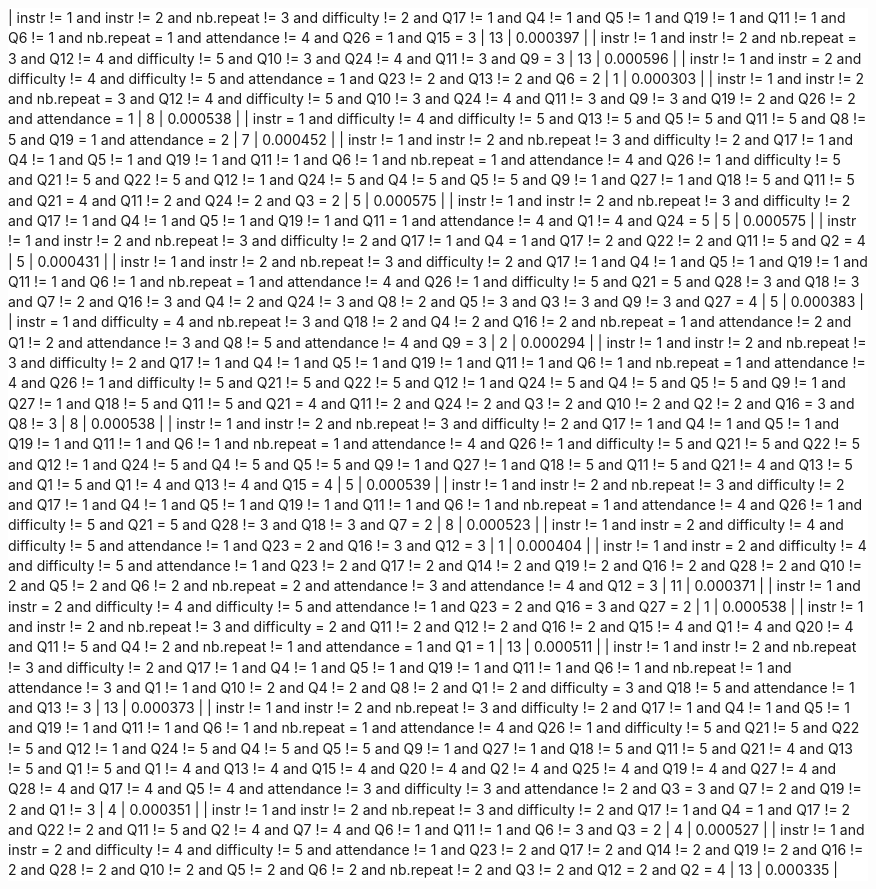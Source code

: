 | instr != 1 and instr != 2 and nb.repeat != 3 and difficulty != 2 and Q17 != 1 and Q4 != 1 and Q5 != 1 and Q19 != 1 and Q11 != 1 and Q6 != 1 and nb.repeat = 1 and attendance != 4 and Q26 = 1 and Q15 = 3 | 13 | 0.000397 |
| instr != 1 and instr != 2 and nb.repeat = 3 and Q12 != 4 and difficulty != 5 and Q10 != 3 and Q24 != 4 and Q11 != 3 and Q9 = 3 | 13 | 0.000596 |
| instr != 1 and instr = 2 and difficulty != 4 and difficulty != 5 and attendance = 1 and Q23 != 2 and Q13 != 2 and Q6 = 2 | 1 | 0.000303 |
| instr != 1 and instr != 2 and nb.repeat = 3 and Q12 != 4 and difficulty != 5 and Q10 != 3 and Q24 != 4 and Q11 != 3 and Q9 != 3 and Q19 != 2 and Q26 != 2 and attendance = 1 | 8 | 0.000538 |
| instr = 1 and difficulty != 4 and difficulty != 5 and Q13 != 5 and Q5 != 5 and Q11 != 5 and Q8 != 5 and Q19 = 1 and attendance = 2 | 7 | 0.000452 |
| instr != 1 and instr != 2 and nb.repeat != 3 and difficulty != 2 and Q17 != 1 and Q4 != 1 and Q5 != 1 and Q19 != 1 and Q11 != 1 and Q6 != 1 and nb.repeat = 1 and attendance != 4 and Q26 != 1 and difficulty != 5 and Q21 != 5 and Q22 != 5 and Q12 != 1 and Q24 != 5 and Q4 != 5 and Q5 != 5 and Q9 != 1 and Q27 != 1 and Q18 != 5 and Q11 != 5 and Q21 = 4 and Q11 != 2 and Q24 != 2 and Q3 = 2 | 5 | 0.000575 |
| instr != 1 and instr != 2 and nb.repeat != 3 and difficulty != 2 and Q17 != 1 and Q4 != 1 and Q5 != 1 and Q19 != 1 and Q11 = 1 and attendance != 4 and Q1 != 4 and Q24 = 5 | 5 | 0.000575 |
| instr != 1 and instr != 2 and nb.repeat != 3 and difficulty != 2 and Q17 != 1 and Q4 = 1 and Q17 != 2 and Q22 != 2 and Q11 != 5 and Q2 = 4 | 5 | 0.000431 |
| instr != 1 and instr != 2 and nb.repeat != 3 and difficulty != 2 and Q17 != 1 and Q4 != 1 and Q5 != 1 and Q19 != 1 and Q11 != 1 and Q6 != 1 and nb.repeat = 1 and attendance != 4 and Q26 != 1 and difficulty != 5 and Q21 = 5 and Q28 != 3 and Q18 != 3 and Q7 != 2 and Q16 != 3 and Q4 != 2 and Q24 != 3 and Q8 != 2 and Q5 != 3 and Q3 != 3 and Q9 != 3 and Q27 = 4 | 5 | 0.000383 |
| instr = 1 and difficulty = 4 and nb.repeat != 3 and Q18 != 2 and Q4 != 2 and Q16 != 2 and nb.repeat = 1 and attendance != 2 and Q1 != 2 and attendance != 3 and Q8 != 5 and attendance != 4 and Q9 = 3 | 2 | 0.000294 |
| instr != 1 and instr != 2 and nb.repeat != 3 and difficulty != 2 and Q17 != 1 and Q4 != 1 and Q5 != 1 and Q19 != 1 and Q11 != 1 and Q6 != 1 and nb.repeat = 1 and attendance != 4 and Q26 != 1 and difficulty != 5 and Q21 != 5 and Q22 != 5 and Q12 != 1 and Q24 != 5 and Q4 != 5 and Q5 != 5 and Q9 != 1 and Q27 != 1 and Q18 != 5 and Q11 != 5 and Q21 = 4 and Q11 != 2 and Q24 != 2 and Q3 != 2 and Q10 != 2 and Q2 != 2 and Q16 = 3 and Q8 != 3 | 8 | 0.000538 |
| instr != 1 and instr != 2 and nb.repeat != 3 and difficulty != 2 and Q17 != 1 and Q4 != 1 and Q5 != 1 and Q19 != 1 and Q11 != 1 and Q6 != 1 and nb.repeat = 1 and attendance != 4 and Q26 != 1 and difficulty != 5 and Q21 != 5 and Q22 != 5 and Q12 != 1 and Q24 != 5 and Q4 != 5 and Q5 != 5 and Q9 != 1 and Q27 != 1 and Q18 != 5 and Q11 != 5 and Q21 != 4 and Q13 != 5 and Q1 != 5 and Q1 != 4 and Q13 != 4 and Q15 = 4 | 5 | 0.000539 |
| instr != 1 and instr != 2 and nb.repeat != 3 and difficulty != 2 and Q17 != 1 and Q4 != 1 and Q5 != 1 and Q19 != 1 and Q11 != 1 and Q6 != 1 and nb.repeat = 1 and attendance != 4 and Q26 != 1 and difficulty != 5 and Q21 = 5 and Q28 != 3 and Q18 != 3 and Q7 = 2 | 8 | 0.000523 |
| instr != 1 and instr = 2 and difficulty != 4 and difficulty != 5 and attendance != 1 and Q23 = 2 and Q16 != 3 and Q12 = 3 | 1 | 0.000404 |
| instr != 1 and instr = 2 and difficulty != 4 and difficulty != 5 and attendance != 1 and Q23 != 2 and Q17 != 2 and Q14 != 2 and Q19 != 2 and Q16 != 2 and Q28 != 2 and Q10 != 2 and Q5 != 2 and Q6 != 2 and nb.repeat = 2 and attendance != 3 and attendance != 4 and Q12 = 3 | 11 | 0.000371 |
| instr != 1 and instr = 2 and difficulty != 4 and difficulty != 5 and attendance != 1 and Q23 = 2 and Q16 = 3 and Q27 = 2 | 1 | 0.000538 |
| instr != 1 and instr != 2 and nb.repeat != 3 and difficulty = 2 and Q11 != 2 and Q12 != 2 and Q16 != 2 and Q15 != 4 and Q1 != 4 and Q20 != 4 and Q11 != 5 and Q4 != 2 and nb.repeat != 1 and attendance = 1 and Q1 = 1 | 13 | 0.000511 |
| instr != 1 and instr != 2 and nb.repeat != 3 and difficulty != 2 and Q17 != 1 and Q4 != 1 and Q5 != 1 and Q19 != 1 and Q11 != 1 and Q6 != 1 and nb.repeat != 1 and attendance != 3 and Q1 != 1 and Q10 != 2 and Q4 != 2 and Q8 != 2 and Q1 != 2 and difficulty = 3 and Q18 != 5 and attendance != 1 and Q13 != 3 | 13 | 0.000373 |
| instr != 1 and instr != 2 and nb.repeat != 3 and difficulty != 2 and Q17 != 1 and Q4 != 1 and Q5 != 1 and Q19 != 1 and Q11 != 1 and Q6 != 1 and nb.repeat = 1 and attendance != 4 and Q26 != 1 and difficulty != 5 and Q21 != 5 and Q22 != 5 and Q12 != 1 and Q24 != 5 and Q4 != 5 and Q5 != 5 and Q9 != 1 and Q27 != 1 and Q18 != 5 and Q11 != 5 and Q21 != 4 and Q13 != 5 and Q1 != 5 and Q1 != 4 and Q13 != 4 and Q15 != 4 and Q20 != 4 and Q2 != 4 and Q25 != 4 and Q19 != 4 and Q27 != 4 and Q28 != 4 and Q17 != 4 and Q5 != 4 and attendance != 3 and difficulty != 3 and attendance != 2 and Q3 = 3 and Q7 != 2 and Q19 != 2 and Q1 != 3 | 4 | 0.000351 |
| instr != 1 and instr != 2 and nb.repeat != 3 and difficulty != 2 and Q17 != 1 and Q4 = 1 and Q17 != 2 and Q22 != 2 and Q11 != 5 and Q2 != 4 and Q7 != 4 and Q6 != 1 and Q11 != 1 and Q6 != 3 and Q3 = 2 | 4 | 0.000527 |
| instr != 1 and instr = 2 and difficulty != 4 and difficulty != 5 and attendance != 1 and Q23 != 2 and Q17 != 2 and Q14 != 2 and Q19 != 2 and Q16 != 2 and Q28 != 2 and Q10 != 2 and Q5 != 2 and Q6 != 2 and nb.repeat != 2 and Q3 != 2 and Q12 = 2 and Q2 = 4 | 13 | 0.000335 |